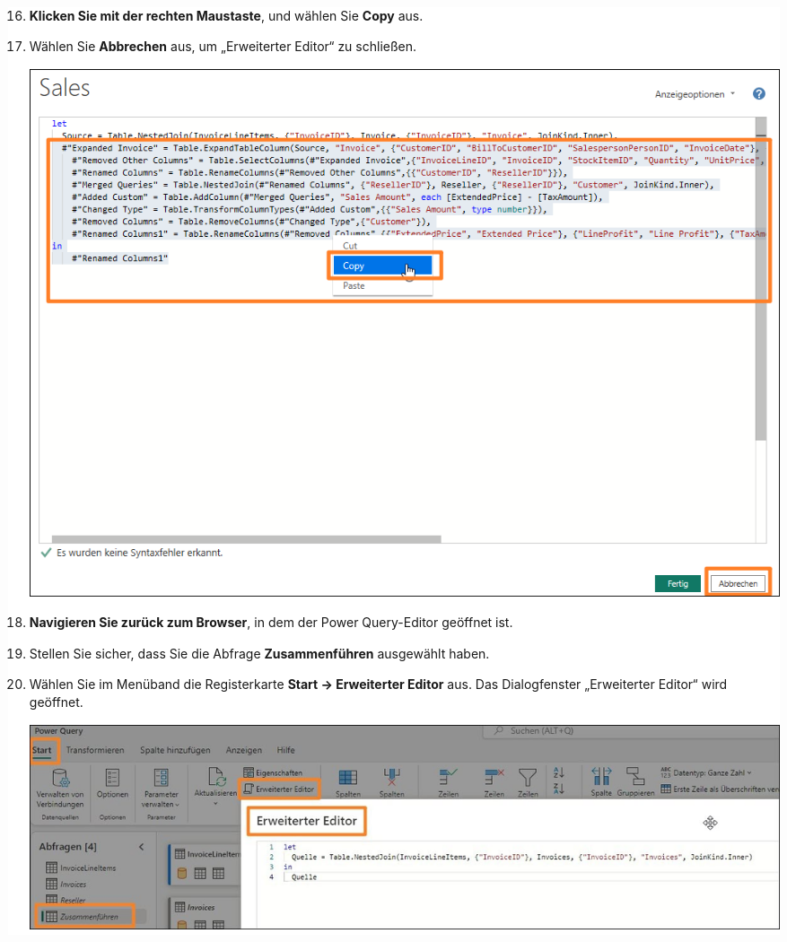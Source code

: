 16. **Klicken Sie mit der rechten Maustaste**, und wählen Sie **Copy** aus.

17. Wählen Sie **Abbrechen** aus, um „Erweiterter Editor“ zu schließen.

    ![](../media/lab-03.1/image120.png)

18. **Navigieren Sie zurück zum Browser**, in dem der Power Query-Editor geöffnet ist.

19. Stellen Sie sicher, dass Sie die Abfrage **Zusammenführen** ausgewählt haben.
 
20. Wählen Sie im Menüband die Registerkarte **Start -> Erweiterter Editor** aus. Das Dialogfenster „Erweiterter Editor“ wird geöffnet.

    ![](../media/lab-03.1/image123.jpg)
